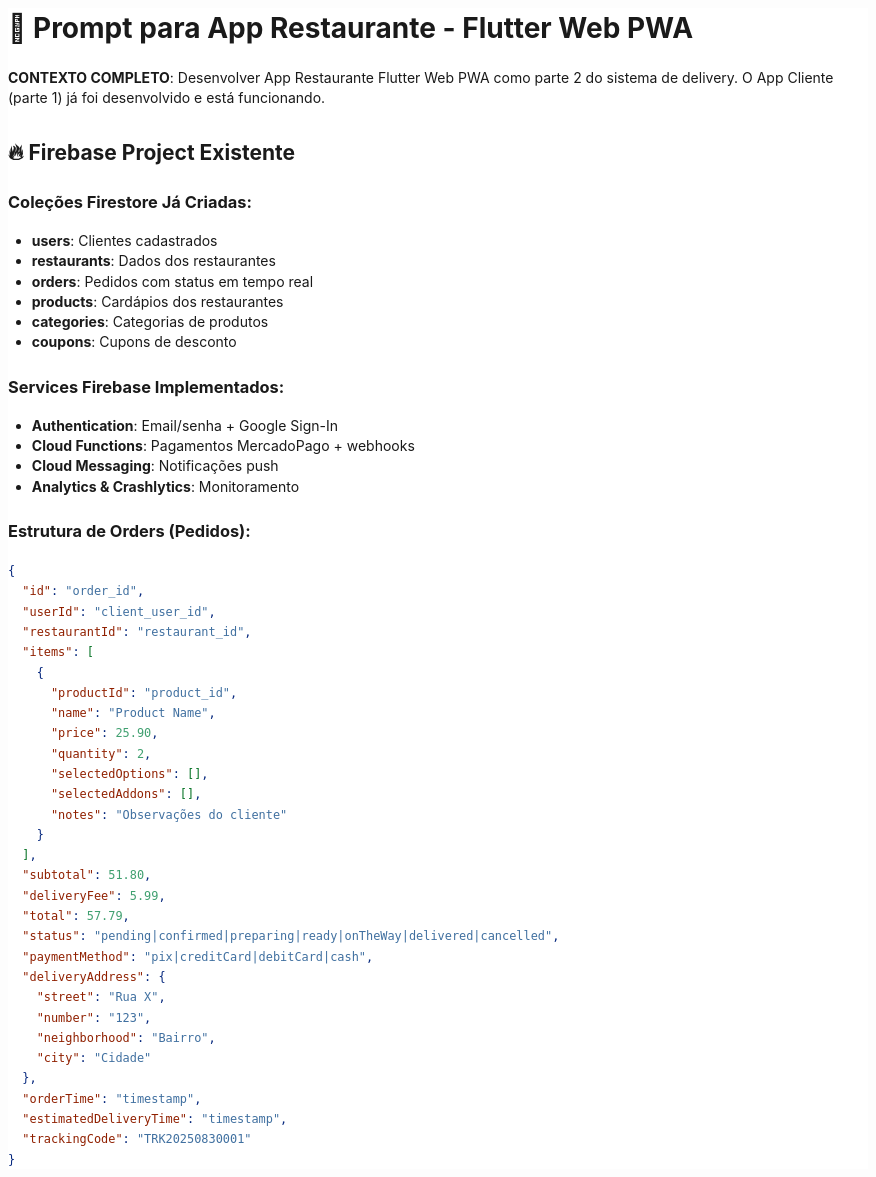 
# 🍕 Prompt para App Restaurante - Flutter Web PWA

**CONTEXTO COMPLETO**: Desenvolver App Restaurante Flutter Web PWA como parte 2 do sistema de delivery. O App Cliente (parte 1) já foi desenvolvido e está funcionando.

## 🔥 **Firebase Project Existente**

### Coleções Firestore Já Criadas:
- **users**: Clientes cadastrados
- **restaurants**: Dados dos restaurantes  
- **orders**: Pedidos com status em tempo real
- **products**: Cardápios dos restaurantes
- **categories**: Categorias de produtos
- **coupons**: Cupons de desconto

### Services Firebase Implementados:
- **Authentication**: Email/senha + Google Sign-In
- **Cloud Functions**: Pagamentos MercadoPago + webhooks
- **Cloud Messaging**: Notificações push
- **Analytics & Crashlytics**: Monitoramento

### Estrutura de Orders (Pedidos):
```json
{
  "id": "order_id",
  "userId": "client_user_id", 
  "restaurantId": "restaurant_id",
  "items": [
    {
      "productId": "product_id",
      "name": "Product Name",
      "price": 25.90,
      "quantity": 2,
      "selectedOptions": [],
      "selectedAddons": [],
      "notes": "Observações do cliente"
    }
  ],
  "subtotal": 51.80,
  "deliveryFee": 5.99,
  "total": 57.79,
  "status": "pending|confirmed|preparing|ready|onTheWay|delivered|cancelled",
  "paymentMethod": "pix|creditCard|debitCard|cash",
  "deliveryAddress": {
    "street": "Rua X", 
    "number": "123",
    "neighborhood": "Bairro",
    "city": "Cidade"
  },
  "orderTime": "timestamp",
  "estimatedDeliveryTime": "timestamp",
  "trackingCode": "TRK20250830001"
}
```
